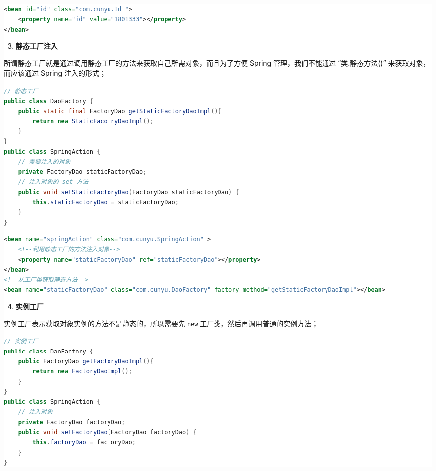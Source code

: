 ```xml
<bean id="id" class="com.cunyu.Id "> 
    <property name="id" value="1801333"></property> 
</bean>
```

3.  **静态工厂注入**

所谓静态工厂就是通过调用静态工厂的方法来获取自己所需对象，而且为了方便 Spring 管理，我们不能通过 “类.静态方法()” 来获取对象，而应该通过 Spring 注入的形式；

```java
// 静态工厂
public class DaoFactory {
    public static final FactoryDao getStaticFactoryDaoImpl(){
        return new StaticFacotryDaoImpl();
    }
}
public class SpringAction {
    // 需要注入的对象
    private FactoryDao staticFactoryDao; 
    // 注入对象的 set 方法
    public void setStaticFactoryDao(FactoryDao staticFactoryDao) {
        this.staticFactoryDao = staticFactoryDao;
    }
}
```

```xml
<bean name="springAction" class="com.cunyu.SpringAction" >
    <!--利用静态工厂的方法注入对象-->
    <property name="staticFactoryDao" ref="staticFactoryDao"></property>
</bean>
<!--从工厂类获取静态方法-->
<bean name="staticFactoryDao" class="com.cunyu.DaoFactory" factory-method="getStaticFactoryDaoImpl"></bean>
```

4.  **实例工厂**

实例工厂表示获取对象实例的方法不是静态的，所以需要先 `new` 工厂类，然后再调用普通的实例方法；

```java
// 实例工厂
public class DaoFactory { 
    public FactoryDao getFactoryDaoImpl(){
        return new FactoryDaoImpl();
    }
}
public class SpringAction {
    // 注入对象
    private FactoryDao factoryDao; 
    public void setFactoryDao(FactoryDao factoryDao) {
        this.factoryDao = factoryDao;
    }
}
```
